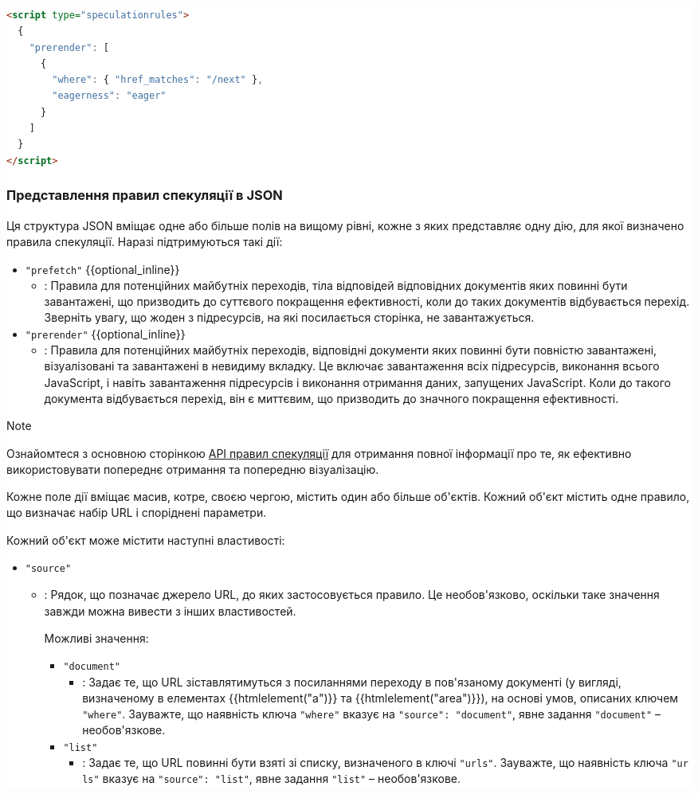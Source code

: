 ```html
<script type="speculationrules">
  {
    "prerender": [
      {
        "where": { "href_matches": "/next" },
        "eagerness": "eager"
      }
    ]
  }
</script>
```

### Представлення правил спекуляції в JSON

Ця структура JSON вміщає одне або більше полів на вищому рівні, кожне з яких представляє одну дію, для якої визначено правила спекуляції. Наразі підтримуються такі дії:

- `"prefetch"` {{optional_inline}}
  - : Правила для потенційних майбутніх переходів, тіла відповідей відповідних документів яких повинні бути завантажені, що призводить до суттєвого покращення ефективності, коли до таких документів відбувається перехід. Зверніть увагу, що жоден з підресурсів, на які посилається сторінка, не завантажується.
- `"prerender"` {{optional_inline}}
  - : Правила для потенційних майбутніх переходів, відповідні документи яких повинні бути повністю завантажені, візуалізовані та завантажені в невидиму вкладку. Це включає завантаження всіх підресурсів, виконання всього JavaScript, і навіть завантаження підресурсів і виконання отримання даних, запущених JavaScript. Коли до такого документа відбувається перехід, він є миттєвим, що призводить до значного покращення ефективності.

> [!NOTE]
> Ознайомтеся з основною сторінкою [API правил спекуляції](/uk/docs/Web/API/Speculation_Rules_API) для отримання повної інформації про те, як ефективно використовувати попереднє отримання та попередню візуалізацію.

Кожне поле дії вміщає масив, котре, своєю чергою, містить один або більше об'єктів. Кожний об'єкт містить одне правило, що визначає набір URL і споріднені параметри.

Кожний об'єкт може містити наступні властивості:

- `"source"`

  - : Рядок, що позначає джерело URL, до яких застосовується правило. Це необов'язково, оскільки таке значення завжди можна вивести з інших властивостей.

    Можливі значення:

    - `"document"`
      - : Задає те, що URL зіставлятимуться з посиланнями переходу в пов'язаному документі (у вигляді, визначеному в елементах {{htmlelement("a")}} та {{htmlelement("area")}}), на основі умов, описаних ключем `"where"`. Зауважте, що наявність ключа `"where"` вказує на `"source": "document"`, явне задання `"document"` – необов'язкове.
    - `"list"`
      - : Задає те, що URL повинні бути взяті зі списку, визначеного в ключі `"urls"`. Зауважте, що наявність ключа `"urls"` вказує на `"source": "list"`, явне задання `"list"` – необов'язкове.
